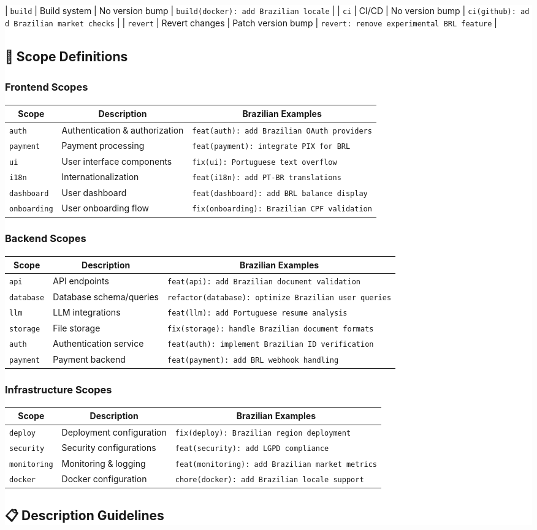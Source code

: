 | `build`    | Build system     | No version bump    | `build(docker): add Brazilian locale`         |
| `ci`       | CI/CD            | No version bump    | `ci(github): add Brazilian market checks`     |
| `revert`   | Revert changes   | Patch version bump | `revert: remove experimental BRL feature`     |

## 🎯 Scope Definitions

### Frontend Scopes

| Scope        | Description                    | Brazilian Examples                          |
| ------------ | ------------------------------ | ------------------------------------------- |
| `auth`       | Authentication & authorization | `feat(auth): add Brazilian OAuth providers` |
| `payment`    | Payment processing             | `feat(payment): integrate PIX for BRL`      |
| `ui`         | User interface components      | `fix(ui): Portuguese text overflow`         |
| `i18n`       | Internationalization           | `feat(i18n): add PT-BR translations`        |
| `dashboard`  | User dashboard                 | `feat(dashboard): add BRL balance display`  |
| `onboarding` | User onboarding flow           | `fix(onboarding): Brazilian CPF validation` |

### Backend Scopes

| Scope      | Description             | Brazilian Examples                                    |
| ---------- | ----------------------- | ----------------------------------------------------- |
| `api`      | API endpoints           | `feat(api): add Brazilian document validation`        |
| `database` | Database schema/queries | `refactor(database): optimize Brazilian user queries` |
| `llm`      | LLM integrations        | `feat(llm): add Portuguese resume analysis`           |
| `storage`  | File storage            | `fix(storage): handle Brazilian document formats`     |
| `auth`     | Authentication service  | `feat(auth): implement Brazilian ID verification`     |
| `payment`  | Payment backend         | `feat(payment): add BRL webhook handling`             |

### Infrastructure Scopes

| Scope        | Description              | Brazilian Examples                               |
| ------------ | ------------------------ | ------------------------------------------------ |
| `deploy`     | Deployment configuration | `fix(deploy): Brazilian region deployment`       |
| `security`   | Security configurations  | `feat(security): add LGPD compliance`            |
| `monitoring` | Monitoring & logging     | `feat(monitoring): add Brazilian market metrics` |
| `docker`     | Docker configuration     | `chore(docker): add Brazilian locale support`    |

## 📋 Description Guidelines
